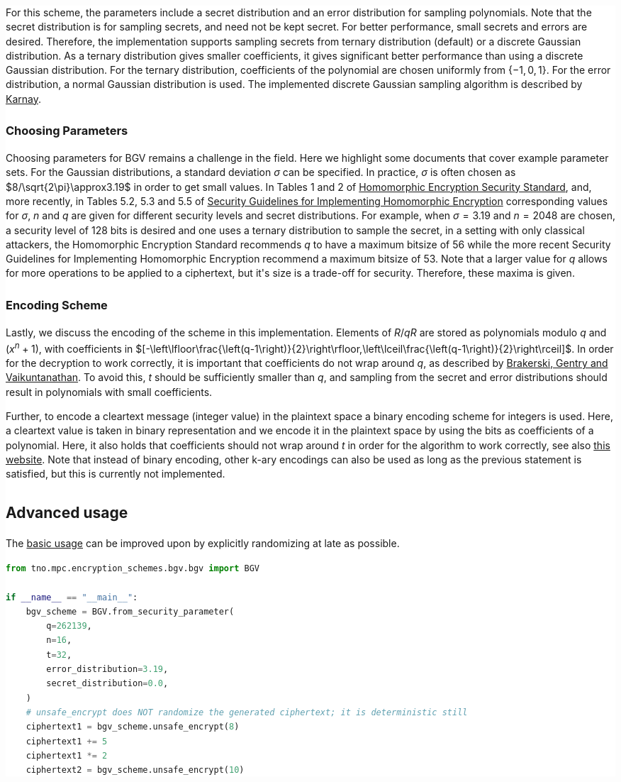 For this scheme, the parameters include a secret distribution and an error distribution for sampling polynomials. Note that the secret distribution is for sampling secrets, and need not be kept secret. For better performance, small secrets and errors are desired. Therefore, the implementation supports sampling secrets from ternary distribution (default) or a discrete Gaussian distribution. As a ternary distribution gives smaller coefficients, it gives significant better performance than using a discrete Gaussian distribution. For the ternary distribution, coefficients of the polynomial are chosen uniformly from $\{-1,0,1\}$. For the error distribution, a normal Gaussian distribution is used. The implemented discrete Gaussian sampling algorithm is described by [Karnay](https://dl.acm.org/doi/abs/10.1145/2710016).

### Choosing Parameters

Choosing parameters for BGV remains a challenge in the field. Here we highlight some documents that cover example parameter sets. For the Gaussian distributions, a standard deviation $\sigma$ can be specified. In practice, $\sigma$ is often chosen as $8/\sqrt{2\pi}\approx3.19$ in order to get small values. In Tables 1 and 2 of [Homomorphic Encryption Security Standard](https://homomorphicencryption.org/standard/), and, more recently, in Tables 5.2, 5.3 and 5.5 of [Security Guidelines for Implementing Homomorphic Encryption](https://eprint.iacr.org/2024/463.pdf) corresponding values for $\sigma$, $n$ and $q$ are given for different security levels and secret distributions. For example, when $\sigma = 3.19$ and $n=2048$ are chosen, a security level of 128 bits is desired and one uses a ternary distribution to sample the secret, in a setting with only classical attackers, the Homomorphic Encryption Standard recommends $q$ to have a maximum bitsize of $56$ while the more recent Security Guidelines for Implementing Homomorphic Encryption recommend a maximum bitsize of $53$. Note that a larger value for $q$ allows for more operations to be applied to a ciphertext, but it's size is a trade-off for security. Therefore, these maxima is given.

### Encoding Scheme

Lastly, we discuss the encoding of the scheme in this implementation. Elements of $R/qR$ are stored as polynomials modulo $q$ and $({x}^n+1)$, with coefficients in $[-\left\lfloor\frac{\left(q-1\right)}{2}\right\rfloor,\left\lceil\frac{\left(q-1\right)}{2}\right\rceil]$. In order for the decryption to work correctly, it is important that coefficients do not wrap around $q$, as described by [Brakerski, Gentry and Vaikuntanathan](https://dl.acm.org/doi/10.1145/2090236.2090262). To avoid this, $t$ should be sufficiently smaller than $q$, and sampling from the secret and error distributions should result in polynomials with small coefficients.

Further, to encode a cleartext message (integer value) in the plaintext space a binary encoding scheme for integers is used. Here, a cleartext value is taken in binary representation and we encode it in the plaintext space by using the bits as coefficients of a polynomial. Here, it also holds that coefficients should not wrap around $t$ in order for the algorithm to work correctly, see also [this website](https://www.inferati.com/blog/fhe-schemes-bfv). Note that instead of binary encoding, other k-ary encodings can also be used as long as the previous statement is satisfied, but this is currently not implemented.

## Advanced usage

The [basic usage](https://raw.githubusercontent.com/TNO-MPC/encryption_schemes.bgv/main/#usage) can be improved upon by explicitly randomizing at late as possible.

```python
from tno.mpc.encryption_schemes.bgv.bgv import BGV

if __name__ == "__main__":
    bgv_scheme = BGV.from_security_parameter(
        q=262139,
        n=16,
        t=32,
        error_distribution=3.19,
        secret_distribution=0.0,
    )
    # unsafe_encrypt does NOT randomize the generated ciphertext; it is deterministic still
    ciphertext1 = bgv_scheme.unsafe_encrypt(8)
    ciphertext1 += 5
    ciphertext1 *= 2
    ciphertext2 = bgv_scheme.unsafe_encrypt(10)
```